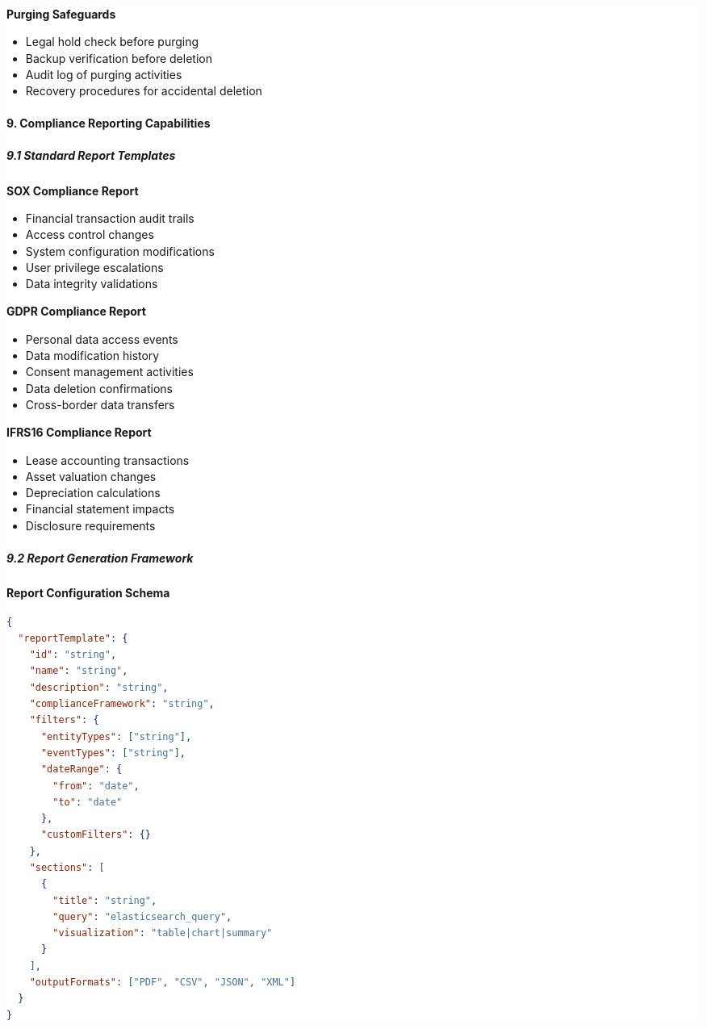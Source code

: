 **Purging Safeguards**
- Legal hold check before purging
- Backup verification before deletion
- Audit log of purging activities
- Recovery procedures for accidental deletion

#### 9. Compliance Reporting Capabilities

##### 9.1 Standard Report Templates

**SOX Compliance Report**
- Financial transaction audit trails
- Access control changes
- System configuration modifications
- User privilege escalations
- Data integrity validations

**GDPR Compliance Report**
- Personal data access events
- Data modification history
- Consent management activities
- Data deletion confirmations
- Cross-border data transfers

**IFRS16 Compliance Report**
- Lease accounting transactions
- Asset valuation changes
- Depreciation calculations
- Financial statement impacts
- Disclosure requirements

##### 9.2 Report Generation Framework

**Report Configuration Schema**
```json
{
  "reportTemplate": {
    "id": "string",
    "name": "string",
    "description": "string",
    "complianceFramework": "string",
    "filters": {
      "entityTypes": ["string"],
      "eventTypes": ["string"],
      "dateRange": {
        "from": "date",
        "to": "date"
      },
      "customFilters": {}
    },
    "sections": [
      {
        "title": "string",
        "query": "elasticsearch_query",
        "visualization": "table|chart|summary"
      }
    ],
    "outputFormats": ["PDF", "CSV", "JSON", "XML"]
  }
}
```
